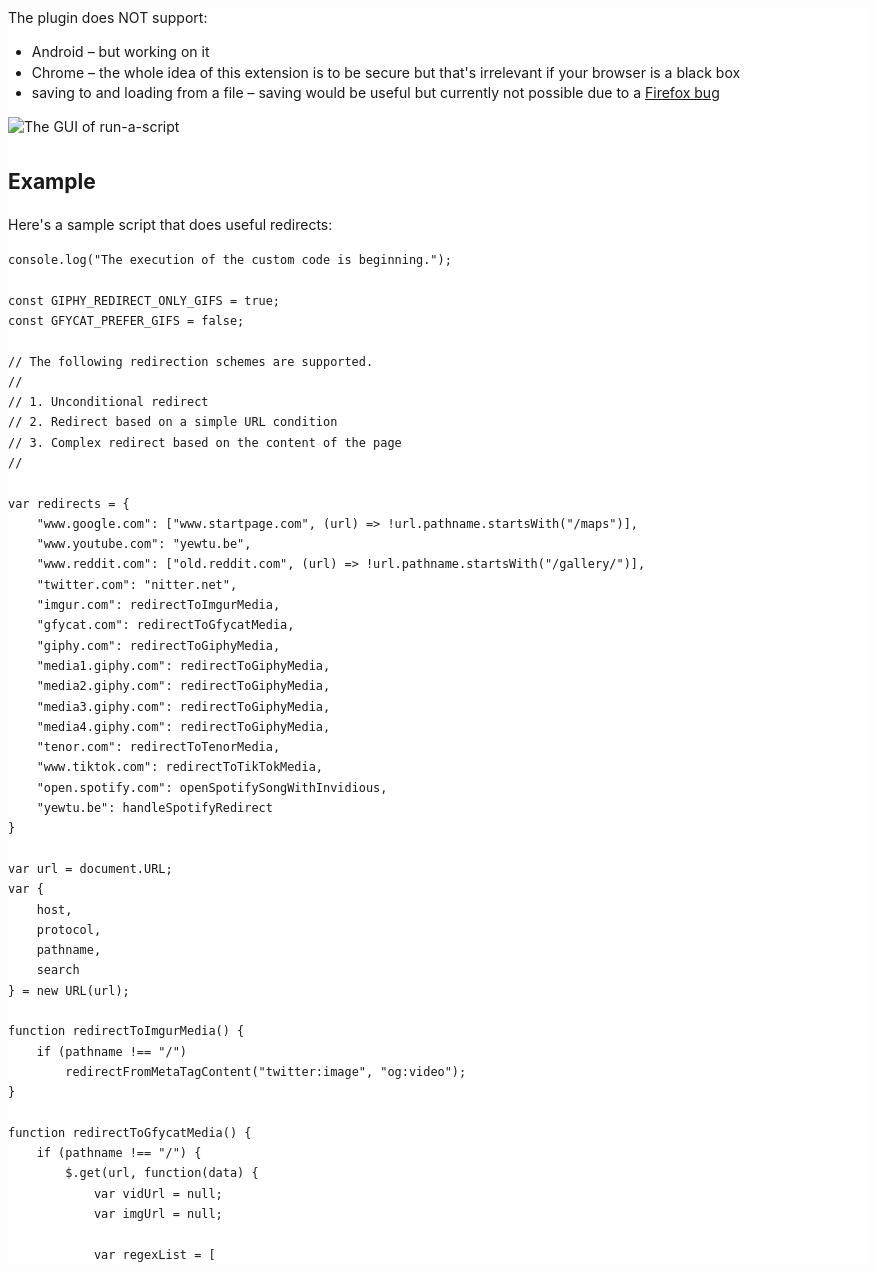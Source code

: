The plugin does NOT support:
* Android – but working on it
* Chrome – the whole idea of this extension is to be secure but that's irrelevant if your browser is a black box
* saving to and loading from a file – saving would be useful but currently not possible due to a [Firefox bug](https://bugzilla.mozilla.org/show_bug.cgi?id=1292701) 

![The GUI of run-a-script](https://raw.githubusercontent.com/MIvanchev/run-a-script/master/screenshot.png)

## Example

Here's a sample script that does useful redirects:

```
console.log("The execution of the custom code is beginning.");

const GIPHY_REDIRECT_ONLY_GIFS = true;
const GFYCAT_PREFER_GIFS = false;

// The following redirection schemes are supported.
//
// 1. Unconditional redirect
// 2. Redirect based on a simple URL condition
// 3. Complex redirect based on the content of the page
//

var redirects = {
    "www.google.com": ["www.startpage.com", (url) => !url.pathname.startsWith("/maps")],
    "www.youtube.com": "yewtu.be",
    "www.reddit.com": ["old.reddit.com", (url) => !url.pathname.startsWith("/gallery/")],
    "twitter.com": "nitter.net",
    "imgur.com": redirectToImgurMedia,
    "gfycat.com": redirectToGfycatMedia,
    "giphy.com": redirectToGiphyMedia,
    "media1.giphy.com": redirectToGiphyMedia,
    "media2.giphy.com": redirectToGiphyMedia,
    "media3.giphy.com": redirectToGiphyMedia,
    "media4.giphy.com": redirectToGiphyMedia,
    "tenor.com": redirectToTenorMedia,
    "www.tiktok.com": redirectToTikTokMedia,
    "open.spotify.com": openSpotifySongWithInvidious,
    "yewtu.be": handleSpotifyRedirect
}

var url = document.URL;
var {
    host,
    protocol,
    pathname,
    search
} = new URL(url);

function redirectToImgurMedia() {
    if (pathname !== "/")
        redirectFromMetaTagContent("twitter:image", "og:video");
}

function redirectToGfycatMedia() {
    if (pathname !== "/") {
        $.get(url, function(data) {
            var vidUrl = null;
            var imgUrl = null;

            var regexList = [
```